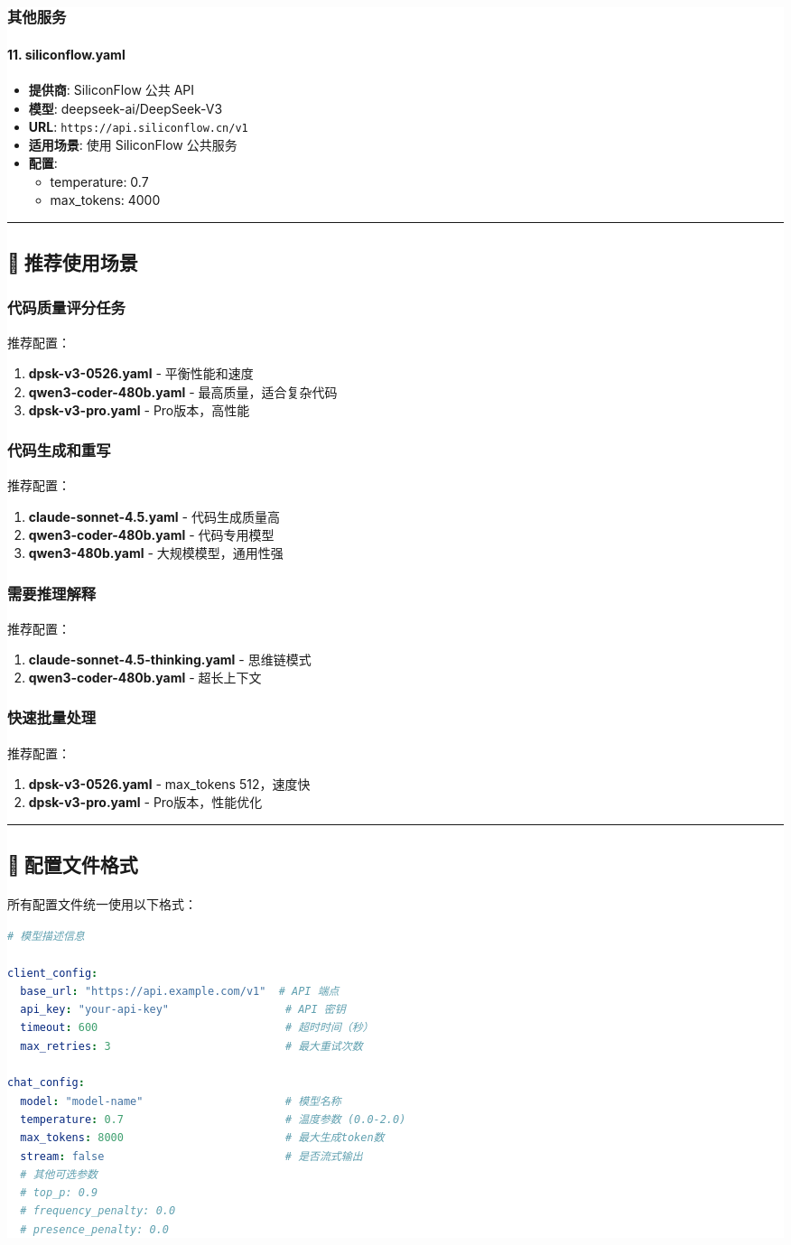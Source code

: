 
### 其他服务

#### 11. siliconflow.yaml
- **提供商**: SiliconFlow 公共 API
- **模型**: deepseek-ai/DeepSeek-V3
- **URL**: `https://api.siliconflow.cn/v1`
- **适用场景**: 使用 SiliconFlow 公共服务
- **配置**:
  - temperature: 0.7
  - max_tokens: 4000

---

## 🎯 推荐使用场景

### 代码质量评分任务
推荐配置：
1. **dpsk-v3-0526.yaml** - 平衡性能和速度
2. **qwen3-coder-480b.yaml** - 最高质量，适合复杂代码
3. **dpsk-v3-pro.yaml** - Pro版本，高性能

### 代码生成和重写
推荐配置：
1. **claude-sonnet-4.5.yaml** - 代码生成质量高
2. **qwen3-coder-480b.yaml** - 代码专用模型
3. **qwen3-480b.yaml** - 大规模模型，通用性强

### 需要推理解释
推荐配置：
1. **claude-sonnet-4.5-thinking.yaml** - 思维链模式
2. **qwen3-coder-480b.yaml** - 超长上下文

### 快速批量处理
推荐配置：
1. **dpsk-v3-0526.yaml** - max_tokens 512，速度快
2. **dpsk-v3-pro.yaml** - Pro版本，性能优化

---

## 📖 配置文件格式

所有配置文件统一使用以下格式：

```yaml
# 模型描述信息

client_config:
  base_url: "https://api.example.com/v1"  # API 端点
  api_key: "your-api-key"                  # API 密钥
  timeout: 600                             # 超时时间（秒）
  max_retries: 3                           # 最大重试次数

chat_config:
  model: "model-name"                      # 模型名称
  temperature: 0.7                         # 温度参数 (0.0-2.0)
  max_tokens: 8000                         # 最大生成token数
  stream: false                            # 是否流式输出
  # 其他可选参数
  # top_p: 0.9
  # frequency_penalty: 0.0
  # presence_penalty: 0.0
```